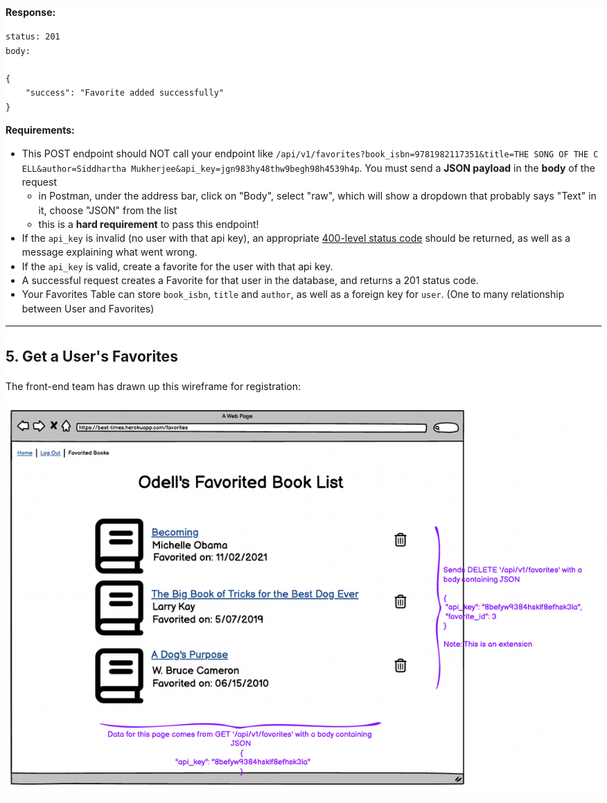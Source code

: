 **Response:**

```
status: 201
body:

{
    "success": "Favorite added successfully"
}
```

**Requirements:**

* This POST endpoint should NOT call your endpoint like `/api/v1/favorites?book_isbn=9781982117351&title=THE SONG OF THE CELL&author=Siddhartha Mukherjee&api_key=jgn983hy48thw9begh98h4539h4p`. You must send a **JSON payload** in the **body** of the request
  - in Postman, under the address bar, click on "Body", select "raw", which will show a dropdown that probably says "Text" in it, choose "JSON" from the list
  - this is a **hard requirement** to pass this endpoint!
* If the `api_key` is invalid (no user with that api key), an appropriate [400-level status code](https://en.wikipedia.org/wiki/List_of_HTTP_status_codes#4xx_Client_errors) should be returned, as well as a message explaining what went wrong.
* If the `api_key` is valid, create a favorite for the user with that api key.
* A successful request creates a Favorite for that user in the database, and returns a 201 status code.
* Your Favorites Table can store `book_isbn`, `title` and `author`, as well as a foreign key for `user`. (One to many relationship between User and Favorites)

---

## 5. Get a User's Favorites

The front-end team has drawn up this wireframe for registration:

![Favorites](./images/favorites.png)
